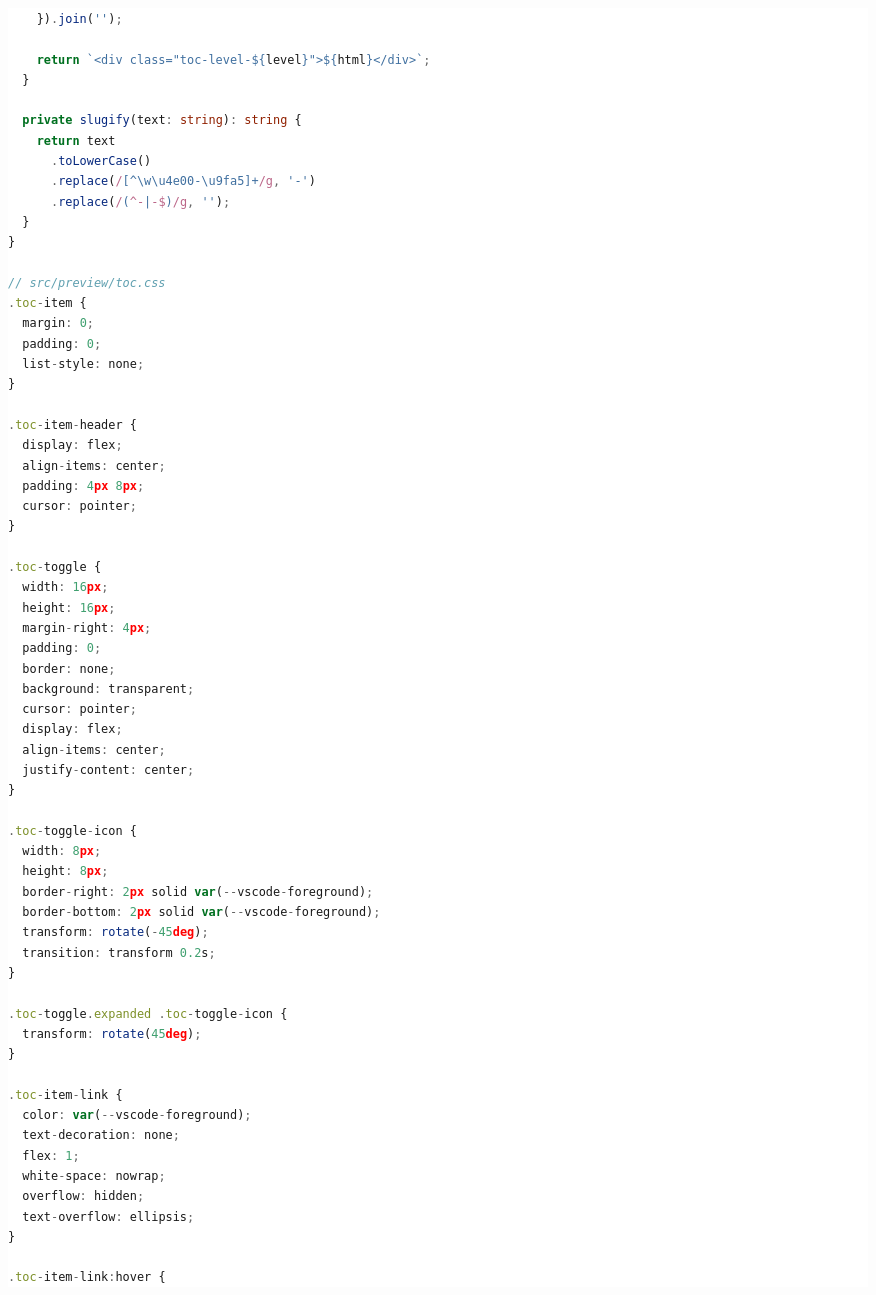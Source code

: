 ```typescript
    }).join('');

    return `<div class="toc-level-${level}">${html}</div>`;
  }

  private slugify(text: string): string {
    return text
      .toLowerCase()
      .replace(/[^\w\u4e00-\u9fa5]+/g, '-')
      .replace(/(^-|-$)/g, '');
  }
}

// src/preview/toc.css
.toc-item {
  margin: 0;
  padding: 0;
  list-style: none;
}

.toc-item-header {
  display: flex;
  align-items: center;
  padding: 4px 8px;
  cursor: pointer;
}

.toc-toggle {
  width: 16px;
  height: 16px;
  margin-right: 4px;
  padding: 0;
  border: none;
  background: transparent;
  cursor: pointer;
  display: flex;
  align-items: center;
  justify-content: center;
}

.toc-toggle-icon {
  width: 8px;
  height: 8px;
  border-right: 2px solid var(--vscode-foreground);
  border-bottom: 2px solid var(--vscode-foreground);
  transform: rotate(-45deg);
  transition: transform 0.2s;
}

.toc-toggle.expanded .toc-toggle-icon {
  transform: rotate(45deg);
}

.toc-item-link {
  color: var(--vscode-foreground);
  text-decoration: none;
  flex: 1;
  white-space: nowrap;
  overflow: hidden;
  text-overflow: ellipsis;
}

.toc-item-link:hover {
```